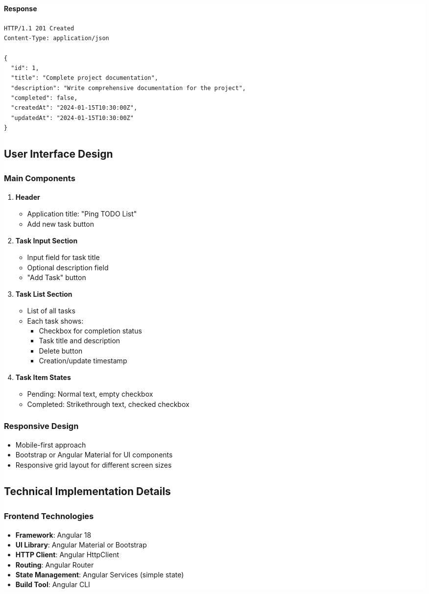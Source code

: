 #### Response
```http
HTTP/1.1 201 Created
Content-Type: application/json

{
  "id": 1,
  "title": "Complete project documentation",
  "description": "Write comprehensive documentation for the project",
  "completed": false,
  "createdAt": "2024-01-15T10:30:00Z",
  "updatedAt": "2024-01-15T10:30:00Z"
}
```

## User Interface Design

### Main Components

1. **Header**
   - Application title: "Ping TODO List"
   - Add new task button

2. **Task Input Section**
   - Input field for task title
   - Optional description field
   - "Add Task" button

3. **Task List Section**
   - List of all tasks
   - Each task shows:
     - Checkbox for completion status
     - Task title and description
     - Delete button
     - Creation/update timestamp

4. **Task Item States**
   - Pending: Normal text, empty checkbox
   - Completed: Strikethrough text, checked checkbox

### Responsive Design
- Mobile-first approach
- Bootstrap or Angular Material for UI components
- Responsive grid layout for different screen sizes

## Technical Implementation Details

### Frontend Technologies
- **Framework**: Angular 18
- **UI Library**: Angular Material or Bootstrap
- **HTTP Client**: Angular HttpClient
- **Routing**: Angular Router
- **State Management**: Angular Services (simple state)
- **Build Tool**: Angular CLI
